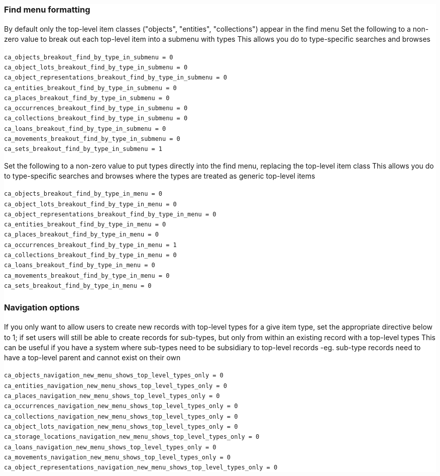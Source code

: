 ### Find menu formatting

By default only the top-level item classes (\"objects\", \"entities\",
\"collections\") appear in the find menu Set the following to a non-zero
value to break out each top-level item into a submenu with types This
allows you do to type-specific searches and browses

``` none
ca_objects_breakout_find_by_type_in_submenu = 0
ca_object_lots_breakout_find_by_type_in_submenu = 0
ca_object_representations_breakout_find_by_type_in_submenu = 0
ca_entities_breakout_find_by_type_in_submenu = 0
ca_places_breakout_find_by_type_in_submenu = 0
ca_occurrences_breakout_find_by_type_in_submenu = 0
ca_collections_breakout_find_by_type_in_submenu = 0
ca_loans_breakout_find_by_type_in_submenu = 0
ca_movements_breakout_find_by_type_in_submenu = 0
ca_sets_breakout_find_by_type_in_submenu = 1
```

Set the following to a non-zero value to put types directly into the
find menu, replacing the top-level item class This allows you do to
type-specific searches and browses where the types are treated as
generic top-level items

``` none
ca_objects_breakout_find_by_type_in_menu = 0
ca_object_lots_breakout_find_by_type_in_menu = 0
ca_object_representations_breakout_find_by_type_in_menu = 0
ca_entities_breakout_find_by_type_in_menu = 0
ca_places_breakout_find_by_type_in_menu = 0
ca_occurrences_breakout_find_by_type_in_menu = 1
ca_collections_breakout_find_by_type_in_menu = 0
ca_loans_breakout_find_by_type_in_menu = 0
ca_movements_breakout_find_by_type_in_menu = 0
ca_sets_breakout_find_by_type_in_menu = 0
```

### Navigation options

If you only want to allow users to create new records with top-level
types for a give item type, set the appropriate directive below to 1; if
set users will still be able to create records for sub-types, but only
from within an existing record with a top-level types This can be useful
if you have a system where sub-types need to be subsidiary to top-level
records -eg. sub-type records need to have a top-level parent and cannot
exist on their own

``` none
ca_objects_navigation_new_menu_shows_top_level_types_only = 0
ca_entities_navigation_new_menu_shows_top_level_types_only = 0
ca_places_navigation_new_menu_shows_top_level_types_only = 0
ca_occurrences_navigation_new_menu_shows_top_level_types_only = 0
ca_collections_navigation_new_menu_shows_top_level_types_only = 0
ca_object_lots_navigation_new_menu_shows_top_level_types_only = 0
ca_storage_locations_navigation_new_menu_shows_top_level_types_only = 0
ca_loans_navigation_new_menu_shows_top_level_types_only = 0
ca_movements_navigation_new_menu_shows_top_level_types_only = 0
ca_object_representations_navigation_new_menu_shows_top_level_types_only = 0
```
